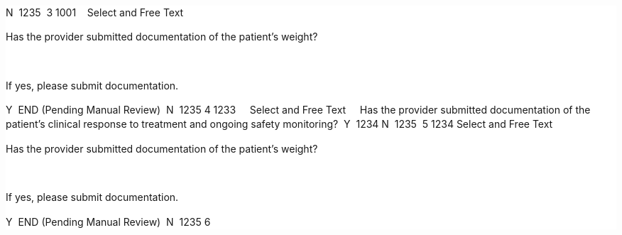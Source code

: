 <td>N </td>
<td>1235 </td>
</tr>
<tr class="odd">
<td>3</td>
<td>1001</td>
<td>  </td>
<td>Select and Free Text </td>
<td><p>Has the provider submitted documentation of the patient’s weight?</p>
<p> </p>
<p>If yes, please submit documentation.</p></td>
<td>Y </td>
<td>END (Pending Manual Review) </td>
</tr>
<tr class="even">
<td></td>
<td></td>
<td></td>
<td></td>
<td></td>
<td>N </td>
<td>1235</td>
</tr>
<tr class="odd">
<td>4</td>
<td>1233 </td>
<td>  </td>
<td>Select and Free Text    </td>
<td>Has the provider submitted documentation of the patient’s clinical response to treatment and ongoing safety monitoring? </td>
<td>Y </td>
<td>1234</td>
</tr>
<tr class="even">
<td></td>
<td></td>
<td></td>
<td></td>
<td></td>
<td>N </td>
<td>1235 </td>
</tr>
<tr class="odd">
<td>5</td>
<td>1234</td>
<td></td>
<td>Select and Free Text </td>
<td><p>Has the provider submitted documentation of the patient’s weight?</p>
<p>  </p>
<p>If yes, please submit documentation.</p></td>
<td>Y </td>
<td>END (Pending Manual Review) </td>
</tr>
<tr class="even">
<td></td>
<td></td>
<td></td>
<td></td>
<td></td>
<td>N </td>
<td>1235</td>
</tr>
<tr class="odd">
<td>6</td>